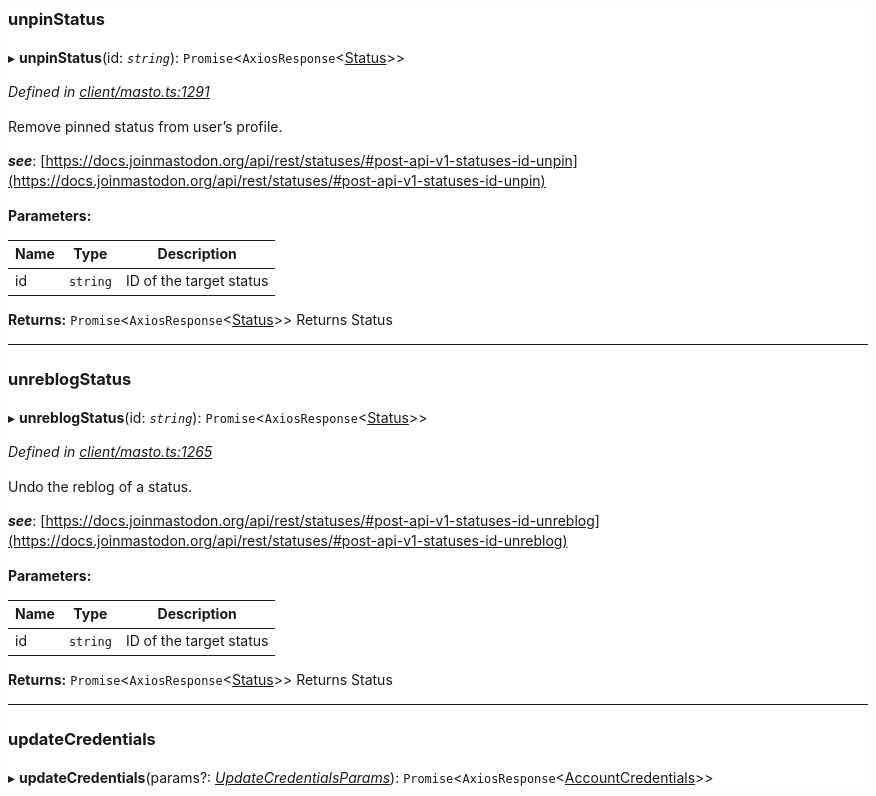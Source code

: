 ###  unpinStatus

▸ **unpinStatus**(id: *`string`*): `Promise`<`AxiosResponse`<[Status](../interfaces/_entities_status_.status.md)>>

*Defined in [client/masto.ts:1291](https://github.com/neet/masto.js/blob/390e749/src/client/masto.ts#L1291)*

Remove pinned status from user’s profile.

*__see__*: [https://docs.joinmastodon.org/api/rest/statuses/#post-api-v1-statuses-id-unpin](https://docs.joinmastodon.org/api/rest/statuses/#post-api-v1-statuses-id-unpin)

**Parameters:**

| Name | Type | Description |
| ------ | ------ | ------ |
| id | `string` |  ID of the target status |

**Returns:** `Promise`<`AxiosResponse`<[Status](../interfaces/_entities_status_.status.md)>>
Returns Status

___
<a id="unreblogstatus"></a>

###  unreblogStatus

▸ **unreblogStatus**(id: *`string`*): `Promise`<`AxiosResponse`<[Status](../interfaces/_entities_status_.status.md)>>

*Defined in [client/masto.ts:1265](https://github.com/neet/masto.js/blob/390e749/src/client/masto.ts#L1265)*

Undo the reblog of a status.

*__see__*: [https://docs.joinmastodon.org/api/rest/statuses/#post-api-v1-statuses-id-unreblog](https://docs.joinmastodon.org/api/rest/statuses/#post-api-v1-statuses-id-unreblog)

**Parameters:**

| Name | Type | Description |
| ------ | ------ | ------ |
| id | `string` |  ID of the target status |

**Returns:** `Promise`<`AxiosResponse`<[Status](../interfaces/_entities_status_.status.md)>>
Returns Status

___
<a id="updatecredentials"></a>

###  updateCredentials

▸ **updateCredentials**(params?: *[UpdateCredentialsParams](../interfaces/_client_params_.updatecredentialsparams.md)*): `Promise`<`AxiosResponse`<[AccountCredentials](../interfaces/_entities_account_.accountcredentials.md)>>
